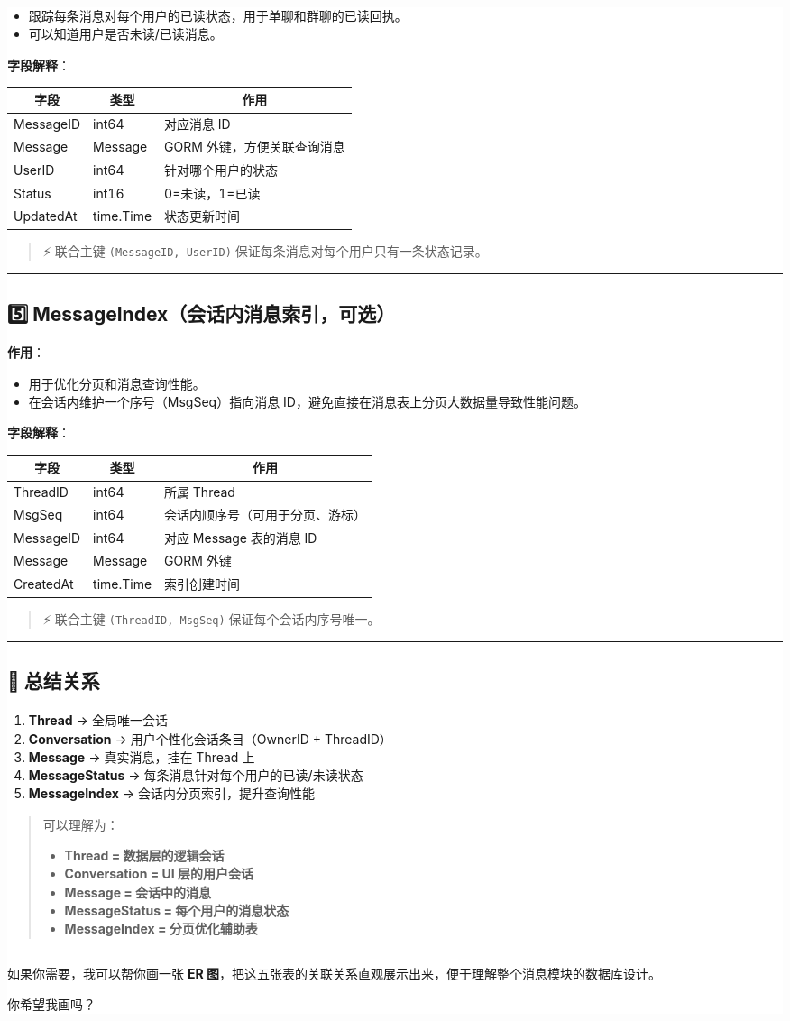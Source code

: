 * 跟踪每条消息对每个用户的已读状态，用于单聊和群聊的已读回执。
* 可以知道用户是否未读/已读消息。

**字段解释**：

| 字段        | 类型        | 作用               |
| --------- | --------- | ---------------- |
| MessageID | int64     | 对应消息 ID          |
| Message   | Message   | GORM 外键，方便关联查询消息 |
| UserID    | int64     | 针对哪个用户的状态        |
| Status    | int16     | 0=未读，1=已读        |
| UpdatedAt | time.Time | 状态更新时间           |

> ⚡ 联合主键 `(MessageID, UserID)` 保证每条消息对每个用户只有一条状态记录。

---

## 5️⃣ **MessageIndex（会话内消息索引，可选）**

**作用**：

* 用于优化分页和消息查询性能。
* 在会话内维护一个序号（MsgSeq）指向消息 ID，避免直接在消息表上分页大数据量导致性能问题。

**字段解释**：

| 字段        | 类型        | 作用                 |
| --------- | --------- | ------------------ |
| ThreadID  | int64     | 所属 Thread          |
| MsgSeq    | int64     | 会话内顺序号（可用于分页、游标）   |
| MessageID | int64     | 对应 Message 表的消息 ID |
| Message   | Message   | GORM 外键            |
| CreatedAt | time.Time | 索引创建时间             |

> ⚡ 联合主键 `(ThreadID, MsgSeq)` 保证每个会话内序号唯一。

---

## 🔑 总结关系

1. **Thread** → 全局唯一会话
2. **Conversation** → 用户个性化会话条目（OwnerID + ThreadID）
3. **Message** → 真实消息，挂在 Thread 上
4. **MessageStatus** → 每条消息针对每个用户的已读/未读状态
5. **MessageIndex** → 会话内分页索引，提升查询性能

> 可以理解为：
>
> * **Thread = 数据层的逻辑会话**
> * **Conversation = UI 层的用户会话**
> * **Message = 会话中的消息**
> * **MessageStatus = 每个用户的消息状态**
> * **MessageIndex = 分页优化辅助表**

---

如果你需要，我可以帮你画一张 **ER 图**，把这五张表的关联关系直观展示出来，便于理解整个消息模块的数据库设计。

你希望我画吗？
